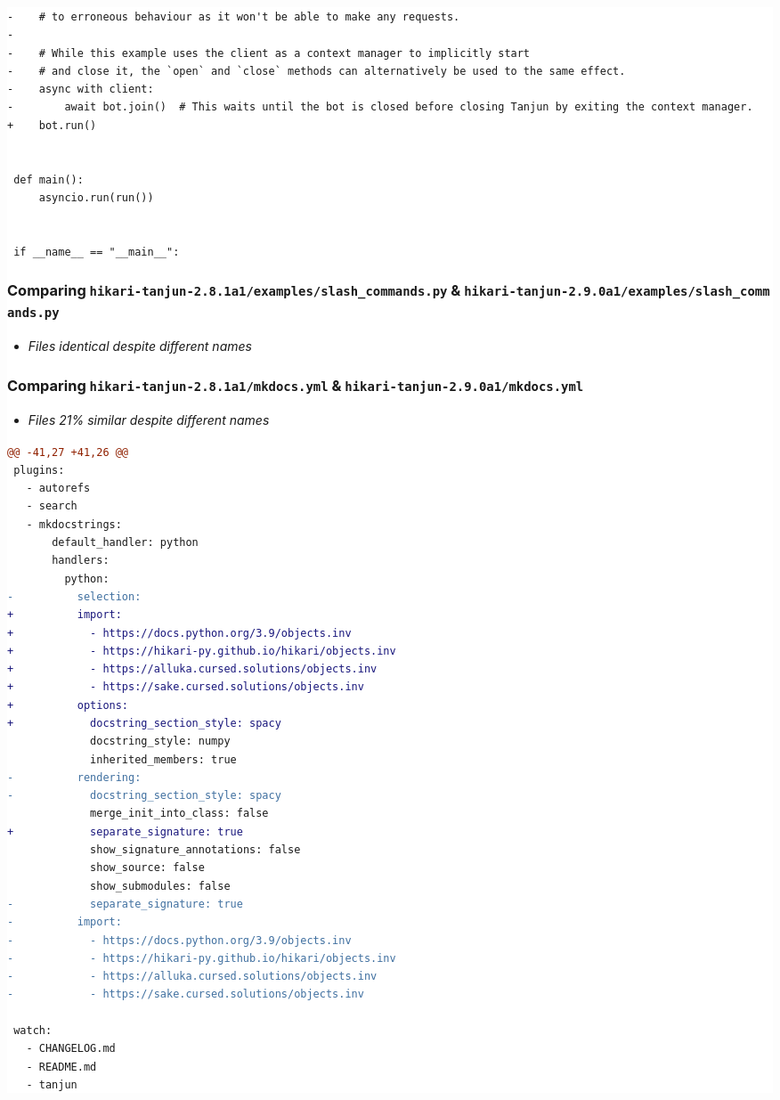 ```
-    # to erroneous behaviour as it won't be able to make any requests.
-
-    # While this example uses the client as a context manager to implicitly start
-    # and close it, the `open` and `close` methods can alternatively be used to the same effect.
-    async with client:
-        await bot.join()  # This waits until the bot is closed before closing Tanjun by exiting the context manager.
+    bot.run()
 
 
 def main():
     asyncio.run(run())
 
 
 if __name__ == "__main__":
```

### Comparing `hikari-tanjun-2.8.1a1/examples/slash_commands.py` & `hikari-tanjun-2.9.0a1/examples/slash_commands.py`

 * *Files identical despite different names*

### Comparing `hikari-tanjun-2.8.1a1/mkdocs.yml` & `hikari-tanjun-2.9.0a1/mkdocs.yml`

 * *Files 21% similar despite different names*

```diff
@@ -41,27 +41,26 @@
 plugins:
   - autorefs
   - search
   - mkdocstrings:
       default_handler: python
       handlers:
         python:
-          selection:
+          import:
+            - https://docs.python.org/3.9/objects.inv
+            - https://hikari-py.github.io/hikari/objects.inv
+            - https://alluka.cursed.solutions/objects.inv
+            - https://sake.cursed.solutions/objects.inv
+          options:
+            docstring_section_style: spacy
             docstring_style: numpy
             inherited_members: true
-          rendering:
-            docstring_section_style: spacy
             merge_init_into_class: false
+            separate_signature: true
             show_signature_annotations: false
             show_source: false
             show_submodules: false
-            separate_signature: true
-          import:
-            - https://docs.python.org/3.9/objects.inv
-            - https://hikari-py.github.io/hikari/objects.inv
-            - https://alluka.cursed.solutions/objects.inv
-            - https://sake.cursed.solutions/objects.inv
 
 watch:
   - CHANGELOG.md
   - README.md
   - tanjun
```